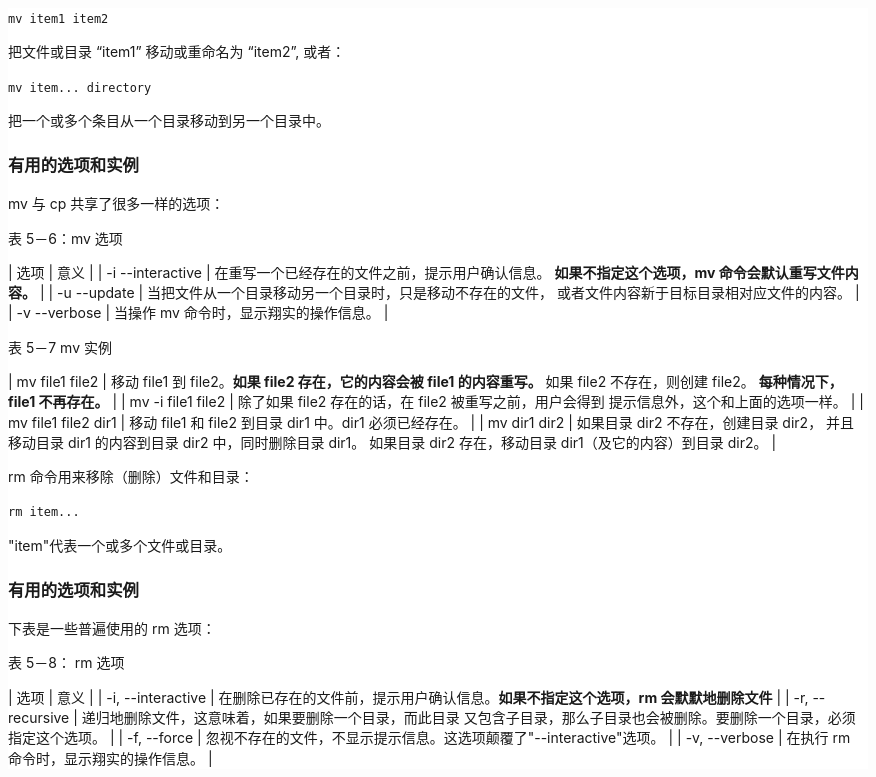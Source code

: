 ```
mv item1 item2 
```

把文件或目录 “item1” 移动或重命名为 “item2”, 或者：

```
mv item... directory 
```

把一个或多个条目从一个目录移动到另一个目录中。

### 有用的选项和实例

mv 与 cp 共享了很多一样的选项：

表 5－6：mv 选项

| 选项 | 意义 |
| -i --interactive | 在重写一个已经存在的文件之前，提示用户确认信息。 **如果不指定这个选项，mv 命令会默认重写文件内容。** |
| -u --update | 当把文件从一个目录移动另一个目录时，只是移动不存在的文件， 或者文件内容新于目标目录相对应文件的内容。 |
| -v --verbose | 当操作 mv 命令时，显示翔实的操作信息。 |

表 5－7 mv 实例

| mv file1 file2 | 移动 file1 到 file2。**如果 file2 存在，它的内容会被 file1 的内容重写。** 如果 file2 不存在，则创建 file2。 **每种情况下，file1 不再存在。** |
| mv -i file1 file2 | 除了如果 file2 存在的话，在 file2 被重写之前，用户会得到 提示信息外，这个和上面的选项一样。 |
| mv file1 file2 dir1 | 移动 file1 和 file2 到目录 dir1 中。dir1 必须已经存在。 |
| mv dir1 dir2 | 如果目录 dir2 不存在，创建目录 dir2， 并且移动目录 dir1 的内容到目录 dir2 中，同时删除目录 dir1。 如果目录 dir2 存在，移动目录 dir1（及它的内容）到目录 dir2。 |

rm 命令用来移除（删除）文件和目录：

```
rm item... 
```

"item"代表一个或多个文件或目录。

### 有用的选项和实例

下表是一些普遍使用的 rm 选项：

表 5－8： rm 选项

| 选项 | 意义 |
| -i, --interactive | 在删除已存在的文件前，提示用户确认信息。**如果不指定这个选项，rm 会默默地删除文件** |
| -r, --recursive | 递归地删除文件，这意味着，如果要删除一个目录，而此目录 又包含子目录，那么子目录也会被删除。要删除一个目录，必须指定这个选项。 |
| -f, --force | 忽视不存在的文件，不显示提示信息。这选项颠覆了"--interactive"选项。 |
| -v, --verbose | 在执行 rm 命令时，显示翔实的操作信息。 |
